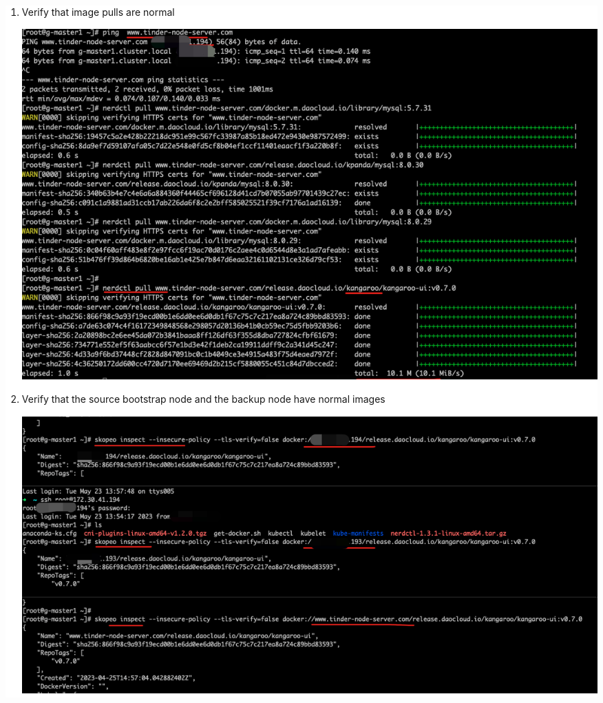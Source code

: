1. Verify that image pulls are normal

    ![check04](../images/check04.png)

1. Verify that the source bootstrap node and the backup node have normal images

    ![check05](../images/check05.png)

